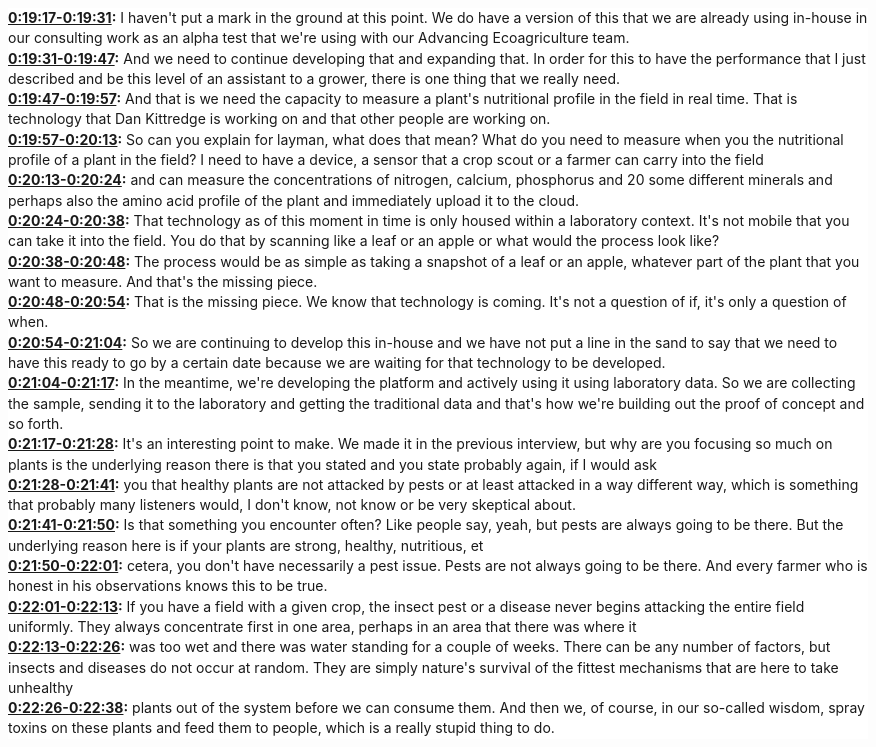 **[0:19:17-0:19:31](https://investinginregenerativeagriculture.com/2020/07/14/john-kempf/#t=0:19:17):**  I haven't put a mark in the ground at this point.  We do have a version of this that we are already using in-house in our consulting work as an  alpha test that we're using with our Advancing Ecoagriculture team.  
**[0:19:31-0:19:47](https://investinginregenerativeagriculture.com/2020/07/14/john-kempf/#t=0:19:31):**  And we need to continue developing that and expanding that.  In order for this to have the performance that I just described and be this level of  an assistant to a grower, there is one thing that we really need.  
**[0:19:47-0:19:57](https://investinginregenerativeagriculture.com/2020/07/14/john-kempf/#t=0:19:47):**  And that is we need the capacity to measure a plant's nutritional profile in the field  in real time.  That is technology that Dan Kittredge is working on and that other people are working on.  
**[0:19:57-0:20:13](https://investinginregenerativeagriculture.com/2020/07/14/john-kempf/#t=0:19:57):**  So can you explain for layman, what does that mean?  What do you need to measure when you the nutritional profile of a plant in the field?  I need to have a device, a sensor that a crop scout or a farmer can carry into the field  
**[0:20:13-0:20:24](https://investinginregenerativeagriculture.com/2020/07/14/john-kempf/#t=0:20:13):**  and can measure the concentrations of nitrogen, calcium, phosphorus and 20 some different  minerals and perhaps also the amino acid profile of the plant and immediately upload it to  the cloud.  
**[0:20:24-0:20:38](https://investinginregenerativeagriculture.com/2020/07/14/john-kempf/#t=0:20:24):**  That technology as of this moment in time is only housed within a laboratory context.  It's not mobile that you can take it into the field.  You do that by scanning like a leaf or an apple or what would the process look like?  
**[0:20:38-0:20:48](https://investinginregenerativeagriculture.com/2020/07/14/john-kempf/#t=0:20:38):**  The process would be as simple as taking a snapshot of a leaf or an apple, whatever part  of the plant that you want to measure.  And that's the missing piece.  
**[0:20:48-0:20:54](https://investinginregenerativeagriculture.com/2020/07/14/john-kempf/#t=0:20:48):**  That is the missing piece.  We know that technology is coming.  It's not a question of if, it's only a question of when.  
**[0:20:54-0:21:04](https://investinginregenerativeagriculture.com/2020/07/14/john-kempf/#t=0:20:54):**  So we are continuing to develop this in-house and we have not put a line in the sand to  say that we need to have this ready to go by a certain date because we are waiting for  that technology to be developed.  
**[0:21:04-0:21:17](https://investinginregenerativeagriculture.com/2020/07/14/john-kempf/#t=0:21:04):**  In the meantime, we're developing the platform and actively using it using laboratory data.  So we are collecting the sample, sending it to the laboratory and getting the traditional  data and that's how we're building out the proof of concept and so forth.  
**[0:21:17-0:21:28](https://investinginregenerativeagriculture.com/2020/07/14/john-kempf/#t=0:21:17):**  It's an interesting point to make.  We made it in the previous interview, but why are you focusing so much on plants is  the underlying reason there is that you stated and you state probably again, if I would ask  
**[0:21:28-0:21:41](https://investinginregenerativeagriculture.com/2020/07/14/john-kempf/#t=0:21:28):**  you that healthy plants are not attacked by pests or at least attacked in a way different  way, which is something that probably many listeners would, I don't know, not know or  be very skeptical about.  
**[0:21:41-0:21:50](https://investinginregenerativeagriculture.com/2020/07/14/john-kempf/#t=0:21:41):**  Is that something you encounter often?  Like people say, yeah, but pests are always going to be there.  But the underlying reason here is if your plants are strong, healthy, nutritious, et  
**[0:21:50-0:22:01](https://investinginregenerativeagriculture.com/2020/07/14/john-kempf/#t=0:21:50):**  cetera, you don't have necessarily a pest issue.  Pests are not always going to be there.  And every farmer who is honest in his observations knows this to be true.  
**[0:22:01-0:22:13](https://investinginregenerativeagriculture.com/2020/07/14/john-kempf/#t=0:22:01):**  If you have a field with a given crop, the insect pest or a disease never begins attacking  the entire field uniformly.  They always concentrate first in one area, perhaps in an area that there was where it  
**[0:22:13-0:22:26](https://investinginregenerativeagriculture.com/2020/07/14/john-kempf/#t=0:22:13):**  was too wet and there was water standing for a couple of weeks.  There can be any number of factors, but insects and diseases do not occur at random.  They are simply nature's survival of the fittest mechanisms that are here to take unhealthy  
**[0:22:26-0:22:38](https://investinginregenerativeagriculture.com/2020/07/14/john-kempf/#t=0:22:26):**  plants out of the system before we can consume them.  And then we, of course, in our so-called wisdom, spray toxins on these plants and feed them  to people, which is a really stupid thing to do.  